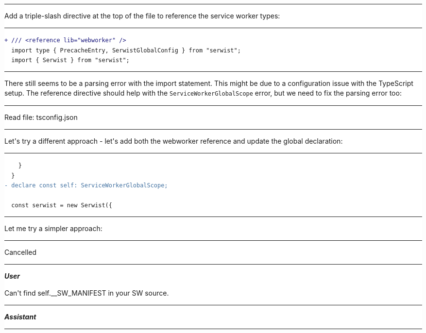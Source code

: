 

---

Add a triple-slash directive at the top of the file to reference the service worker types:

---

```diff
+ /// <reference lib="webworker" />
  import type { PrecacheEntry, SerwistGlobalConfig } from "serwist";
  import { Serwist } from "serwist";
```

---

There still seems to be a parsing error with the import statement. This might be due to a configuration issue with the TypeScript setup. The reference directive should help with the `ServiceWorkerGlobalScope` error, but we need to fix the parsing error too:

---

Read file: tsconfig.json

---

Let's try a different approach - let's add both the webworker reference and update the global declaration:

---

```diff
    }
  }
- declare const self: ServiceWorkerGlobalScope;
  
  const serwist = new Serwist({
```

---

Let me try a simpler approach:

---

Cancelled

---

_**User**_

Can't find self.__SW_MANIFEST in your SW source.

---

_**Assistant**_



---
